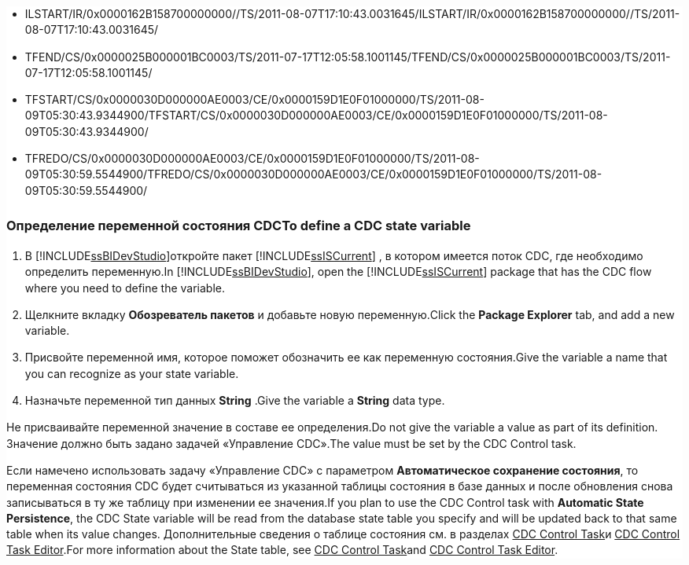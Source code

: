 -   <span data-ttu-id="03302-155">ILSTART/IR/0x0000162B158700000000//TS/2011-08-07T17:10:43.0031645/</span><span class="sxs-lookup"><span data-stu-id="03302-155">ILSTART/IR/0x0000162B158700000000//TS/2011-08-07T17:10:43.0031645/</span></span>  
  
-   <span data-ttu-id="03302-156">TFEND/CS/0x0000025B000001BC0003/TS/2011-07-17T12:05:58.1001145/</span><span class="sxs-lookup"><span data-stu-id="03302-156">TFEND/CS/0x0000025B000001BC0003/TS/2011-07-17T12:05:58.1001145/</span></span>  
  
-   <span data-ttu-id="03302-157">TFSTART/CS/0x0000030D000000AE0003/CE/0x0000159D1E0F01000000/TS/2011-08-09T05:30:43.9344900/</span><span class="sxs-lookup"><span data-stu-id="03302-157">TFSTART/CS/0x0000030D000000AE0003/CE/0x0000159D1E0F01000000/TS/2011-08-09T05:30:43.9344900/</span></span>  
  
-   <span data-ttu-id="03302-158">TFREDO/CS/0x0000030D000000AE0003/CE/0x0000159D1E0F01000000/TS/2011-08-09T05:30:59.5544900/</span><span class="sxs-lookup"><span data-stu-id="03302-158">TFREDO/CS/0x0000030D000000AE0003/CE/0x0000159D1E0F01000000/TS/2011-08-09T05:30:59.5544900/</span></span>  
  
### <a name="to-define-a-cdc-state-variable"></a><span data-ttu-id="03302-159">Определение переменной состояния CDC</span><span class="sxs-lookup"><span data-stu-id="03302-159">To define a CDC state variable</span></span>  
  
1.  <span data-ttu-id="03302-160">В [!INCLUDE[ssBIDevStudio](../../includes/ssbidevstudio-md.md)]откройте пакет [!INCLUDE[ssISCurrent](../../includes/ssiscurrent-md.md)] , в котором имеется поток CDC, где необходимо определить переменную.</span><span class="sxs-lookup"><span data-stu-id="03302-160">In [!INCLUDE[ssBIDevStudio](../../includes/ssbidevstudio-md.md)], open the [!INCLUDE[ssISCurrent](../../includes/ssiscurrent-md.md)] package that has the CDC flow where you need to define the variable.</span></span>  
  
2.  <span data-ttu-id="03302-161">Щелкните вкладку **Обозреватель пакетов** и добавьте новую переменную.</span><span class="sxs-lookup"><span data-stu-id="03302-161">Click the **Package Explorer** tab, and add a new variable.</span></span>  
  
3.  <span data-ttu-id="03302-162">Присвойте переменной имя, которое поможет обозначить ее как переменную состояния.</span><span class="sxs-lookup"><span data-stu-id="03302-162">Give the variable a name that you can recognize as your state variable.</span></span>  
  
4.  <span data-ttu-id="03302-163">Назначьте переменной тип данных **String** .</span><span class="sxs-lookup"><span data-stu-id="03302-163">Give the variable a **String** data type.</span></span>  
  
 <span data-ttu-id="03302-164">Не присваивайте переменной значение в составе ее определения.</span><span class="sxs-lookup"><span data-stu-id="03302-164">Do not give the variable a value as part of its definition.</span></span> <span data-ttu-id="03302-165">Значение должно быть задано задачей «Управление CDC».</span><span class="sxs-lookup"><span data-stu-id="03302-165">The value must be set by the CDC Control task.</span></span>  
  
 <span data-ttu-id="03302-166">Если намечено использовать задачу «Управление CDC» с параметром **Автоматическое сохранение состояния**, то переменная состояния CDC будет считываться из указанной таблицы состояния в базе данных и после обновления снова записываться в ту же таблицу при изменении ее значения.</span><span class="sxs-lookup"><span data-stu-id="03302-166">If you plan to use the CDC Control task with **Automatic State Persistence**, the CDC State variable will be read from the database state table you specify and will be updated back to that same table when its value changes.</span></span> <span data-ttu-id="03302-167">Дополнительные сведения о таблице состояния см. в разделах [CDC Control Task](../control-flow/cdc-control-task.md)и [CDC Control Task Editor](../cdc-control-task-editor.md).</span><span class="sxs-lookup"><span data-stu-id="03302-167">For more information about the State table, see [CDC Control Task](../control-flow/cdc-control-task.md)and [CDC Control Task Editor](../cdc-control-task-editor.md).</span></span>  
  